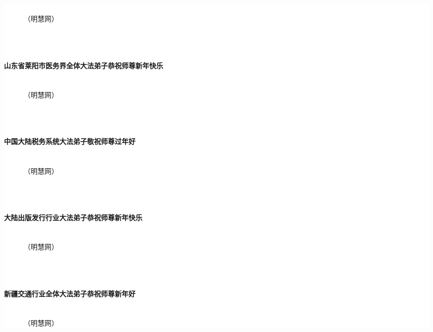 </h4>
<figure aria-describedby="caption-attachment-13544977" class="wp-caption aligncenter" id="attachment_13544977" style="width: 500px">
 <ok href="https://i.epochtimes.com/assets/uploads/2022/01/id13544977-2022-1-30-2201220537283080.jpeg" target="_blank">
  <img alt="" class="wp-image-13544977" src="https://i.epochtimes.com/assets/uploads/2022/01/id13544977-2022-1-30-2201220537283080-600x495.jpeg"/>
 </ok>
 <br/><figcaption class="wp-caption-text" id="caption-attachment-13544977">
  （明慧网）
 </figcaption><br/>
</figure><br/>
<h4>
 山东省莱阳市医务界全体大法弟子恭祝师尊新年快乐
</h4>
<figure aria-describedby="caption-attachment-13544891" class="wp-caption aligncenter" id="attachment_13544891" style="width: 501px">
 <ok href="https://i.epochtimes.com/assets/uploads/2022/01/id13544891-2022-1-30-2201220209231149.jpeg" target="_blank">
  <img alt="" class="wp-image-13544891" src="https://i.epochtimes.com/assets/uploads/2022/01/id13544891-2022-1-30-2201220209231149-600x399.jpeg"/>
 </ok>
 <br/><figcaption class="wp-caption-text" id="caption-attachment-13544891">
  （明慧网）
 </figcaption><br/>
</figure><br/>
<h4>
 中国大陆税务系统大法弟子敬祝师尊过年好
</h4>
<figure aria-describedby="caption-attachment-13544895" class="wp-caption aligncenter" id="attachment_13544895" style="width: 500px">
 <ok href="https://i.epochtimes.com/assets/uploads/2022/01/id13544895-2022-1-30-22012402170660339_01.jpeg" target="_blank">
  <img alt="" class="wp-image-13544895" src="https://i.epochtimes.com/assets/uploads/2022/01/id13544895-2022-1-30-22012402170660339_01-600x400.jpeg"/>
 </ok>
 <br/><figcaption class="wp-caption-text" id="caption-attachment-13544895">
  （明慧网）
 </figcaption><br/>
</figure><br/>
<h4>
 大陆出版发行行业大法弟子恭祝师尊新年快乐
</h4>
<figure aria-describedby="caption-attachment-13544900" class="wp-caption aligncenter" id="attachment_13544900" style="width: 501px">
 <ok href="https://i.epochtimes.com/assets/uploads/2022/01/id13544900-2022-1-30-2201240516336214.jpeg" target="_blank">
  <img alt="" class="wp-image-13544900" src="https://i.epochtimes.com/assets/uploads/2022/01/id13544900-2022-1-30-2201240516336214-600x421.jpeg"/>
 </ok>
 <br/><figcaption class="wp-caption-text" id="caption-attachment-13544900">
  （明慧网）
 </figcaption><br/>
</figure><br/>
<h4>
 新疆交通行业全体大法弟子恭祝师尊新年好
</h4>
<figure aria-describedby="caption-attachment-13544921" class="wp-caption aligncenter" id="attachment_13544921" style="width: 500px">
 <ok href="https://i.epochtimes.com/assets/uploads/2022/01/id13544921-2022-1-30-22010812233356000_01.jpeg" target="_blank">
  <img alt="" class="wp-image-13544921" src="https://i.epochtimes.com/assets/uploads/2022/01/id13544921-2022-1-30-22010812233356000_01-600x360.jpeg"/>
 </ok>
 <br/><figcaption class="wp-caption-text" id="caption-attachment-13544921">
  （明慧网）